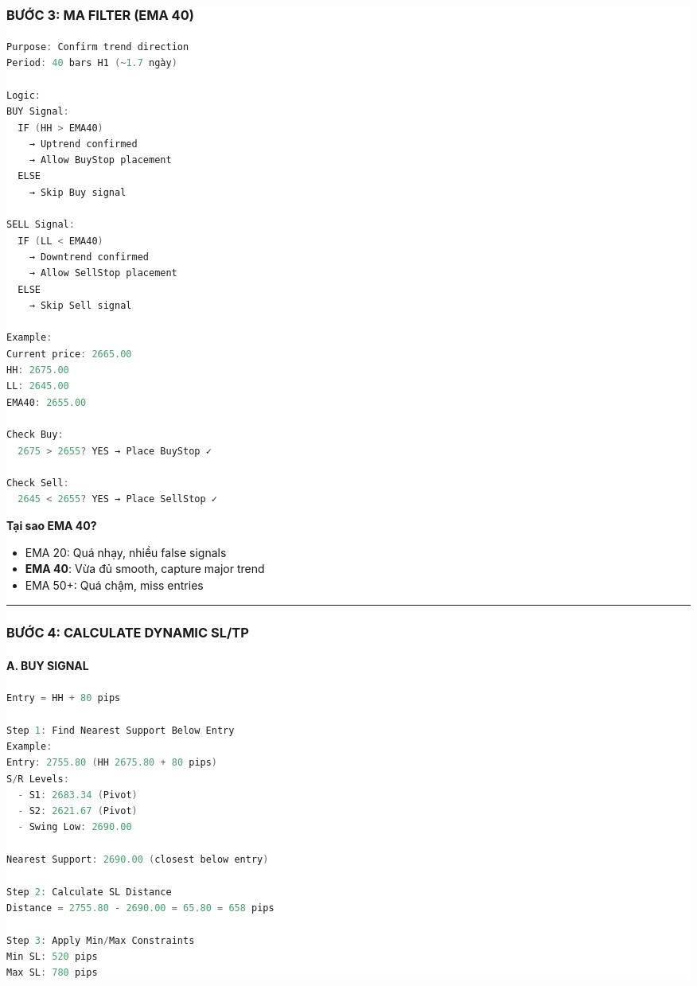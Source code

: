 
### BƯỚC 3: MA FILTER (EMA 40)

```cpp
Purpose: Confirm trend direction
Period: 40 bars H1 (~1.7 ngày)

Logic:
BUY Signal:
  IF (HH > EMA40)
    → Uptrend confirmed
    → Allow BuyStop placement
  ELSE
    → Skip Buy signal

SELL Signal:
  IF (LL < EMA40)
    → Downtrend confirmed
    → Allow SellStop placement
  ELSE
    → Skip Sell signal

Example:
Current price: 2665.00
HH: 2675.00
LL: 2645.00
EMA40: 2655.00

Check Buy:
  2675 > 2655? YES → Place BuyStop ✓

Check Sell:
  2645 < 2655? YES → Place SellStop ✓
```

**Tại sao EMA 40?**
- EMA 20: Quá nhạy, nhiều false signals
- **EMA 40**: Vừa đủ smooth, capture major trend
- EMA 50+: Quá chậm, miss entries

---

### BƯỚC 4: CALCULATE DYNAMIC SL/TP

#### A. BUY SIGNAL

```cpp
Entry = HH + 80 pips

Step 1: Find Nearest Support Below Entry
Example:
Entry: 2755.80 (HH 2675.80 + 80 pips)
S/R Levels:
  - S1: 2683.34 (Pivot)
  - S2: 2621.67 (Pivot)
  - Swing Low: 2690.00
  
Nearest Support: 2690.00 (closest below entry)

Step 2: Calculate SL Distance
Distance = 2755.80 - 2690.00 = 65.80 = 658 pips

Step 3: Apply Min/Max Constraints
Min SL: 520 pips
Max SL: 780 pips
```